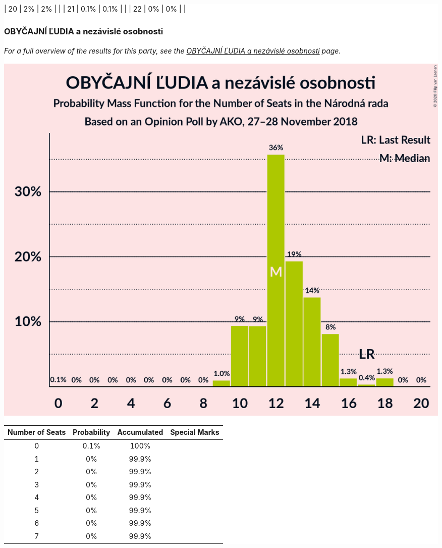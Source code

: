 | 20 | 2% | 2% |  |
| 21 | 0.1% | 0.1% |  |
| 22 | 0% | 0% |  |

### OBYČAJNÍ ĽUDIA a nezávislé osobnosti

*For a full overview of the results for this party, see the [OBYČAJNÍ ĽUDIA a nezávislé osobnosti](party-obyčajníľudiaanezávisléosobnosti.html) page.*

![Graph with seats probability mass function not yet produced](2018-11-28-AKO-seats-pmf-obyčajníľudiaanezávisléosobnosti.png "Seats Probability Mass Function")

| Number of Seats | Probability | Accumulated | Special Marks |
|:---------------:|:-----------:|:-----------:|:-------------:|
| 0 | 0.1% | 100% |  |
| 1 | 0% | 99.9% |  |
| 2 | 0% | 99.9% |  |
| 3 | 0% | 99.9% |  |
| 4 | 0% | 99.9% |  |
| 5 | 0% | 99.9% |  |
| 6 | 0% | 99.9% |  |
| 7 | 0% | 99.9% |  |